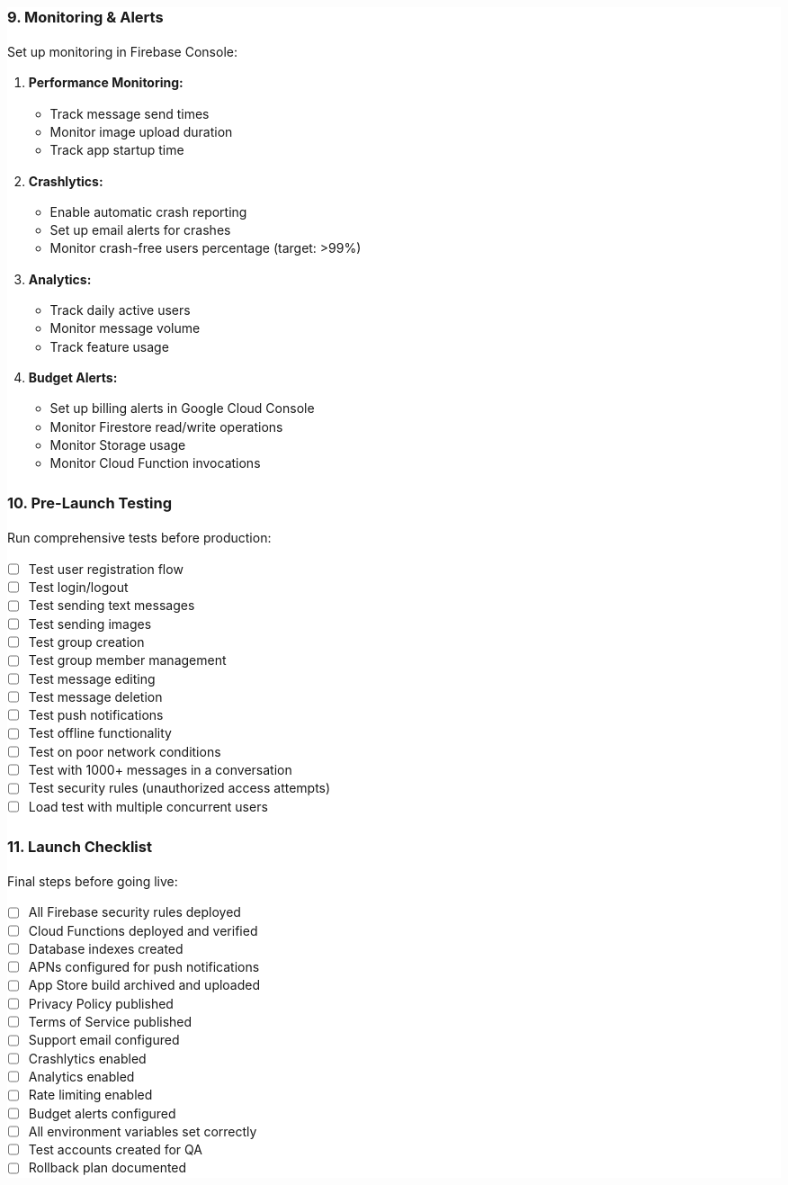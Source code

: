 ### 9. Monitoring & Alerts

Set up monitoring in Firebase Console:

1. **Performance Monitoring:**
   - Track message send times
   - Monitor image upload duration
   - Track app startup time

2. **Crashlytics:**
   - Enable automatic crash reporting
   - Set up email alerts for crashes
   - Monitor crash-free users percentage (target: >99%)

3. **Analytics:**
   - Track daily active users
   - Monitor message volume
   - Track feature usage

4. **Budget Alerts:**
   - Set up billing alerts in Google Cloud Console
   - Monitor Firestore read/write operations
   - Monitor Storage usage
   - Monitor Cloud Function invocations

### 10. Pre-Launch Testing

Run comprehensive tests before production:

- [ ] Test user registration flow
- [ ] Test login/logout
- [ ] Test sending text messages
- [ ] Test sending images
- [ ] Test group creation
- [ ] Test group member management
- [ ] Test message editing
- [ ] Test message deletion
- [ ] Test push notifications
- [ ] Test offline functionality
- [ ] Test on poor network conditions
- [ ] Test with 1000+ messages in a conversation
- [ ] Test security rules (unauthorized access attempts)
- [ ] Load test with multiple concurrent users

### 11. Launch Checklist

Final steps before going live:

- [ ] All Firebase security rules deployed
- [ ] Cloud Functions deployed and verified
- [ ] Database indexes created
- [ ] APNs configured for push notifications
- [ ] App Store build archived and uploaded
- [ ] Privacy Policy published
- [ ] Terms of Service published
- [ ] Support email configured
- [ ] Crashlytics enabled
- [ ] Analytics enabled
- [ ] Rate limiting enabled
- [ ] Budget alerts configured
- [ ] All environment variables set correctly
- [ ] Test accounts created for QA
- [ ] Rollback plan documented
